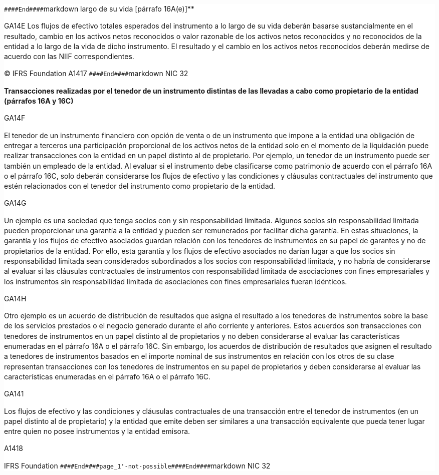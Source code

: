 ```####End####```markdown
largo de su vida [párrafo 16A(e)]**

GA14E Los flujos de efectivo totales esperados del instrumento a lo largo de su vida
deberán basarse sustancialmente en el resultado, cambio en los activos netos
reconocidos o valor razonable de los activos netos reconocidos y no
reconocidos de la entidad a lo largo de la vida de dicho instrumento. El
resultado y el cambio en los activos netos reconocidos deberán medirse de
acuerdo con las NIIF correspondientes.

© IFRS Foundation A1417
```####End####```markdown
NIC 32

**Transacciones realizadas por el tenedor de un instrumento distintas de las llevadas a cabo como propietario de la entidad (párrafos 16A y 16C)**

GA14F

El tenedor de un instrumento financiero con opción de venta o de un instrumento que impone a la entidad una obligación de entregar a terceros una participación proporcional de los activos netos de la entidad solo en el momento de la liquidación puede realizar transacciones con la entidad en un papel distinto al de propietario. Por ejemplo, un tenedor de un instrumento puede ser también un empleado de la entidad. Al evaluar si el instrumento debe clasificarse como patrimonio de acuerdo con el párrafo 16A o el párrafo 16C, solo deberán considerarse los flujos de efectivo y las condiciones y cláusulas contractuales del instrumento que estén relacionados con el tenedor del instrumento como propietario de la entidad.

GA14G

Un ejemplo es una sociedad que tenga socios con y sin responsabilidad limitada. Algunos socios sin responsabilidad limitada pueden proporcionar una garantía a la entidad y pueden ser remunerados por facilitar dicha garantía. En estas situaciones, la garantía y los flujos de efectivo asociados guardan relación con los tenedores de instrumentos en su papel de garantes y no de propietarios de la entidad. Por ello, esta garantía y los flujos de efectivo asociados no darían lugar a que los socios sin responsabilidad limitada sean considerados subordinados a los socios con responsabilidad limitada, y no habría de considerarse al evaluar si las cláusulas contractuales de instrumentos con responsabilidad limitada de asociaciones con fines empresariales y los instrumentos sin responsabilidad limitada de asociaciones con fines empresariales fueran idénticos.

GA14H

Otro ejemplo es un acuerdo de distribución de resultados que asigna el resultado a los tenedores de instrumentos sobre la base de los servicios prestados o el negocio generado durante el año corriente y anteriores. Estos acuerdos son transacciones con tenedores de instrumentos en un papel distinto al de propietarios y no deben considerarse al evaluar las características enumeradas en el párrafo 16A o el párrafo 16C. Sin embargo, los acuerdos de distribución de resultados que asignen el resultado a tenedores de instrumentos basados en el importe nominal de sus instrumentos en relación con los otros de su clase representan transacciones con los tenedores de instrumentos en su papel de propietarios y deben considerarse al evaluar las características enumeradas en el párrafo 16A o el párrafo 16C.

GA141

Los flujos de efectivo y las condiciones y cláusulas contractuales de una transacción entre el tenedor de instrumentos (en un papel distinto al de propietario) y la entidad que emite deben ser similares a una transacción equivalente que pueda tener lugar entre quien no posee instrumentos y la entidad emisora.

A1418

IFRS Foundation
```####End####page_1'-not-possible####End####```markdown
NIC 32
```